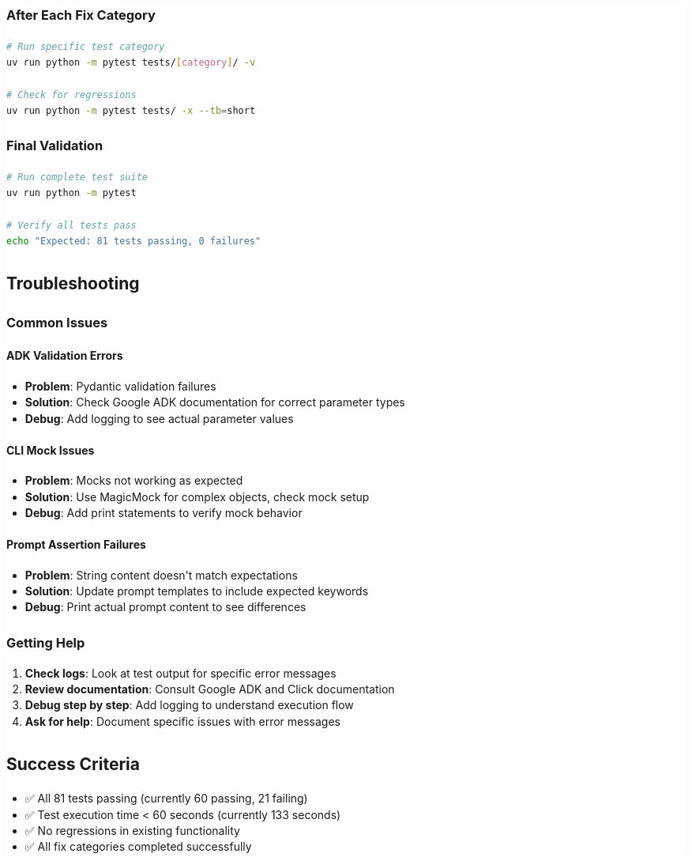 ### After Each Fix Category
```bash
# Run specific test category
uv run python -m pytest tests/[category]/ -v

# Check for regressions
uv run python -m pytest tests/ -x --tb=short
```

### Final Validation
```bash
# Run complete test suite
uv run python -m pytest

# Verify all tests pass
echo "Expected: 81 tests passing, 0 failures"
```

## Troubleshooting

### Common Issues

#### ADK Validation Errors
- **Problem**: Pydantic validation failures
- **Solution**: Check Google ADK documentation for correct parameter types
- **Debug**: Add logging to see actual parameter values

#### CLI Mock Issues
- **Problem**: Mocks not working as expected
- **Solution**: Use MagicMock for complex objects, check mock setup
- **Debug**: Add print statements to verify mock behavior

#### Prompt Assertion Failures
- **Problem**: String content doesn't match expectations
- **Solution**: Update prompt templates to include expected keywords
- **Debug**: Print actual prompt content to see differences

### Getting Help

1. **Check logs**: Look at test output for specific error messages
2. **Review documentation**: Consult Google ADK and Click documentation
3. **Debug step by step**: Add logging to understand execution flow
4. **Ask for help**: Document specific issues with error messages

## Success Criteria

- ✅ All 81 tests passing (currently 60 passing, 21 failing)
- ✅ Test execution time < 60 seconds (currently 133 seconds)
- ✅ No regressions in existing functionality
- ✅ All fix categories completed successfully
